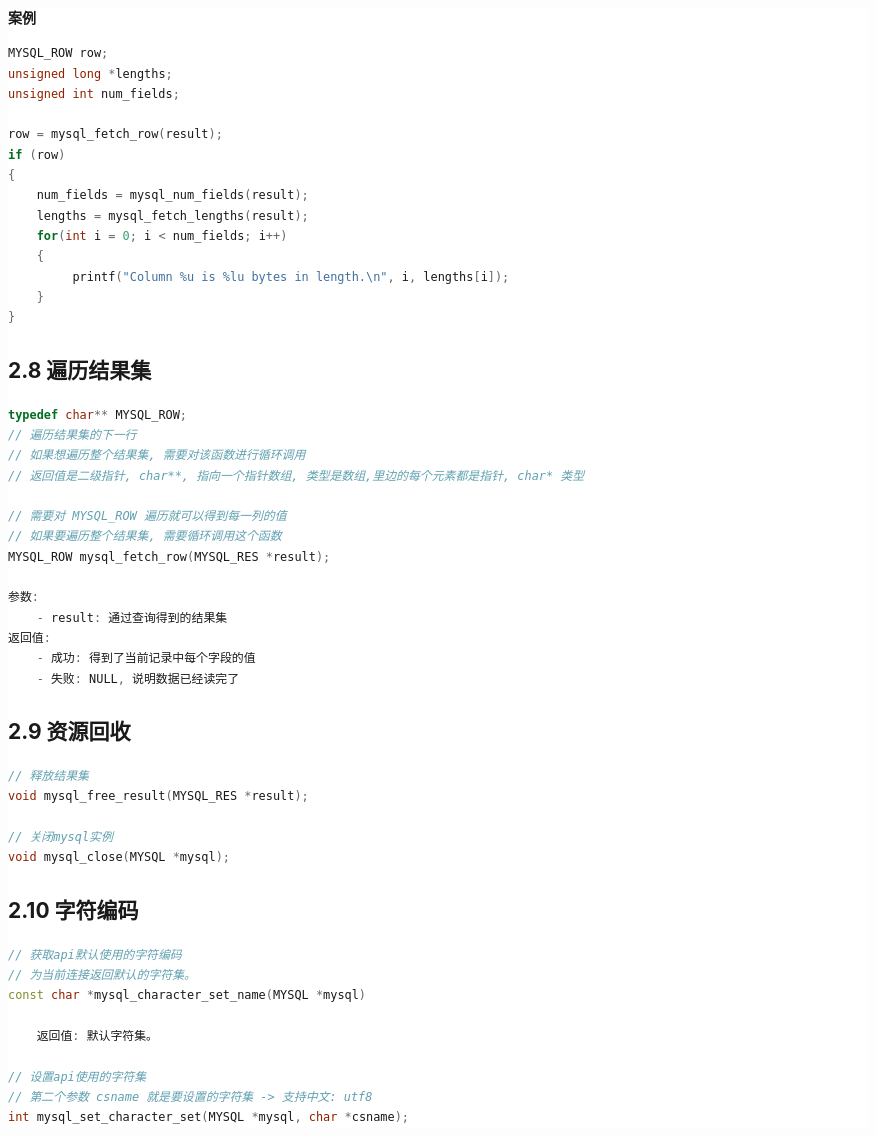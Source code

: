 
**案例**

```c++
MYSQL_ROW row;
unsigned long *lengths;
unsigned int num_fields;

row = mysql_fetch_row(result);
if (row)
{
    num_fields = mysql_num_fields(result);
    lengths = mysql_fetch_lengths(result);
    for(int i = 0; i < num_fields; i++)
    {
         printf("Column %u is %lu bytes in length.\n", i, lengths[i]);
    }
}
```

## 2.8 遍历结果集
```c++
typedef char** MYSQL_ROW;
// 遍历结果集的下一行 
// 如果想遍历整个结果集, 需要对该函数进行循环调用
// 返回值是二级指针, char**, 指向一个指针数组, 类型是数组,里边的每个元素都是指针, char* 类型

// 需要对 MYSQL_ROW 遍历就可以得到每一列的值
// 如果要遍历整个结果集, 需要循环调用这个函数
MYSQL_ROW mysql_fetch_row(MYSQL_RES *result);

参数: 
    - result: 通过查询得到的结果集
返回值: 
    - 成功: 得到了当前记录中每个字段的值
    - 失败: NULL, 说明数据已经读完了
```

## 2.9 资源回收
```c++
// 释放结果集
void mysql_free_result(MYSQL_RES *result);

// 关闭mysql实例
void mysql_close(MYSQL *mysql);
```

## 2.10 字符编码
```c++
// 获取api默认使用的字符编码
// 为当前连接返回默认的字符集。
const char *mysql_character_set_name(MYSQL *mysql) 
    
    返回值: 默认字符集。 

// 设置api使用的字符集
// 第二个参数 csname 就是要设置的字符集 -> 支持中文: utf8
int mysql_set_character_set(MYSQL *mysql, char *csname);
```
